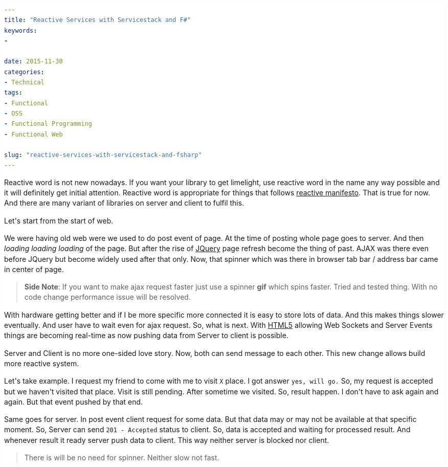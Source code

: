 ```yaml
---
title: "Reactive Services with Servicestack and F#"
keywords:
- 

date: 2015-11-30
categories:
- Technical
tags:
- Functional
- OSS
- Functional Programming
- Functional Web

slug: "reactive-services-with-servicestack-and-fsharp"
---
```


Reactive word is not new nowadays. If you want your library to get limelight, use reactive word in the name any way possible and it will definitely get initial attention. Reactive word is appropriate for things that follows [reactive manifesto](http://www.reactivemanifesto.org/). That is true for now. And there are many variant of libraries on server and client to fulfil this.

Let's start from the start of web.

 

We were having old web were we used to do post event of page. At the time of posting whole page goes to server. And then *loading loading loading* of the page. But after the rise of [JQuery](https://jquery.com/) page refresh become the thing of past. AJAX was there even before JQuery but become widely used after that only. 
Now, that spinner which was there in browser tab bar / address bar came in center of page. 

> **Side Note**: If you want to make ajax request faster just use a spinner **gif** which spins faster. Tried and tested thing. With no code change performance issue will be resolved. 

With hardware getting better and if I be more specific more connected it is easy to store lots of data. And this makes things slower eventually. And user have to wait even for ajax request. So, what is next. With [HTML5](http://html5doctor.com/) allowing Web Sockets and Server Events things are becoming real-time as now pushing data from Server to client is possible. 

Server and Client is no more one-sided love story. Now, both can send message to each other. This new change allows build more reactive system. 

Let's take example. I request my friend to come with me to visit `X` place. I got answer `yes, will go.` So, my request is accepted but we haven't visited that place. Visit is still pending. After sometime we visited. So, result happen. I don't have to ask again and again. But that event pushed by that end.

Same goes for server. In post event client request for some data. But that data may or may not be available at that specific moment. So, Server can send `201 - Accepted` status to client. So, data is accepted and waiting for processed result. And whenever result it ready server push data to client. This way neither server is blocked nor client. 

> There is will be no need for spinner. Neither slow not fast. 
